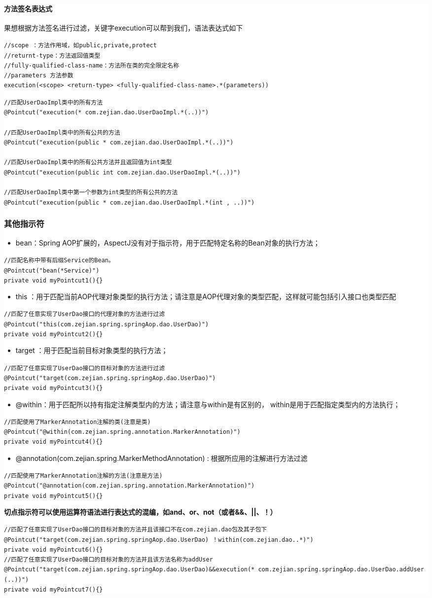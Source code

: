 #### 方法签名表达式
果想根据方法签名进行过滤，关键字execution可以帮到我们，语法表达式如下
```
//scope ：方法作用域，如public,private,protect
//returnt-type：方法返回值类型
//fully-qualified-class-name：方法所在类的完全限定名称
//parameters 方法参数
execution(<scope> <return-type> <fully-qualified-class-name>.*(parameters))
```
```
//匹配UserDaoImpl类中的所有方法
@Pointcut("execution(* com.zejian.dao.UserDaoImpl.*(..))")

//匹配UserDaoImpl类中的所有公共的方法
@Pointcut("execution(public * com.zejian.dao.UserDaoImpl.*(..))")

//匹配UserDaoImpl类中的所有公共方法并且返回值为int类型
@Pointcut("execution(public int com.zejian.dao.UserDaoImpl.*(..))")

//匹配UserDaoImpl类中第一个参数为int类型的所有公共的方法
@Pointcut("execution(public * com.zejian.dao.UserDaoImpl.*(int , ..))")
```

### 其他指示符
- bean：Spring AOP扩展的，AspectJ没有对于指示符，用于匹配特定名称的Bean对象的执行方法；
```
//匹配名称中带有后缀Service的Bean。
@Pointcut("bean(*Service)")
private void myPointcut1(){}
```
- this ：用于匹配当前AOP代理对象类型的执行方法；请注意是AOP代理对象的类型匹配，这样就可能包括引入接口也类型匹配
```
//匹配了任意实现了UserDao接口的代理对象的方法进行过滤
@Pointcut("this(com.zejian.spring.springAop.dao.UserDao)")
private void myPointcut2(){}
```
- target ：用于匹配当前目标对象类型的执行方法；
```
//匹配了任意实现了UserDao接口的目标对象的方法进行过滤
@Pointcut("target(com.zejian.spring.springAop.dao.UserDao)")
private void myPointcut3(){}
```
- @within：用于匹配所以持有指定注解类型内的方法；请注意与within是有区别的， within是用于匹配指定类型内的方法执行；
```
//匹配使用了MarkerAnnotation注解的类(注意是类)
@Pointcut("@within(com.zejian.spring.annotation.MarkerAnnotation)")
private void myPointcut4(){}
```
- @annotation(com.zejian.spring.MarkerMethodAnnotation) : 根据所应用的注解进行方法过滤
```
//匹配使用了MarkerAnnotation注解的方法(注意是方法)
@Pointcut("@annotation(com.zejian.spring.annotation.MarkerAnnotation)")
private void myPointcut5(){}
```
**切点指示符可以使用运算符语法进行表达式的混编，如and、or、not（或者&&、||、！）**
```
//匹配了任意实现了UserDao接口的目标对象的方法并且该接口不在com.zejian.dao包及其子包下
@Pointcut("target(com.zejian.spring.springAop.dao.UserDao) ！within(com.zejian.dao..*)")
private void myPointcut6(){}
//匹配了任意实现了UserDao接口的目标对象的方法并且该方法名称为addUser
@Pointcut("target(com.zejian.spring.springAop.dao.UserDao)&&execution(* com.zejian.spring.springAop.dao.UserDao.addUser(..))")
private void myPointcut7(){}
```
